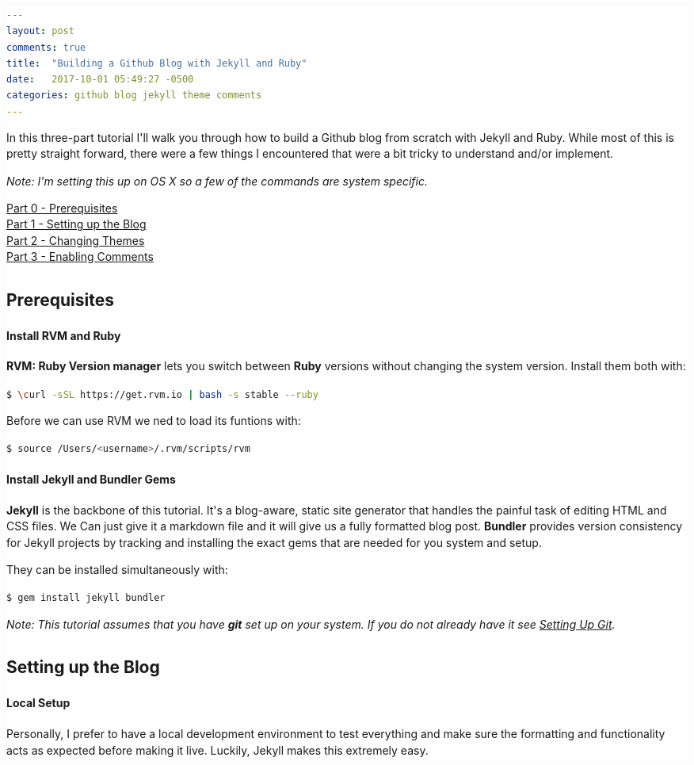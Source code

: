 ```yaml
---
layout: post
comments: true
title:  "Building a Github Blog with Jekyll and Ruby"
date:   2017-10-01 05:49:27 -0500
categories: github blog jekyll theme comments
---
```


In this three-part tutorial I'll walk you through how to build a Github blog
  from scratch with Jekyll and Ruby. While most of this is pretty straight
  forward, there were a few things I encountered that were a bit tricky to
  understand and/or implement.

*Note: I'm setting this up on OS X so a few of the commands are system specific.*

[Part 0 - Prerequisites](#prerequisites)  
[Part 1 - Setting up the Blog](#setting-up-the-blog)  
[Part 2 - Changing Themes](#changing-themes)  
[Part 3 - Enabling Comments](#enabling-comments)  

## Prerequisites
#### Install RVM and Ruby
**RVM: Ruby Version manager** lets you switch between **Ruby** versions without
  changing the system version. Install them both with:
```bash
$ \curl -sSL https://get.rvm.io | bash -s stable --ruby
```
Before we can use RVM we ned to load its funtions with:
```bash
$ source /Users/<username>/.rvm/scripts/rvm
```

#### Install Jekyll and Bundler Gems
**Jekyll** is the backbone of this tutorial. It's a blog-aware, static site
  generator that handles the painful task of editing HTML and CSS files. We
  Can just give it a markdown file and it will give us a fully formatted blog
  post. **Bundler** provides version consistency for Jekyll projects by tracking
  and installing the exact gems that are needed for you system and setup.

They can be installed simultaneously with:
```bash
$ gem install jekyll bundler
```

*Note: This tutorial assumes that you have __git__ set up on your system. If you
  do not already have it see [Setting Up
  Git](https://help.github.com/articles/set-up-git/).*

## Setting up the Blog
#### Local Setup
Personally, I prefer to have a local development environment to test everything
  and make sure the formatting and functionality acts as expected before making
  it live. Luckily, Jekyll makes this extremely easy.
